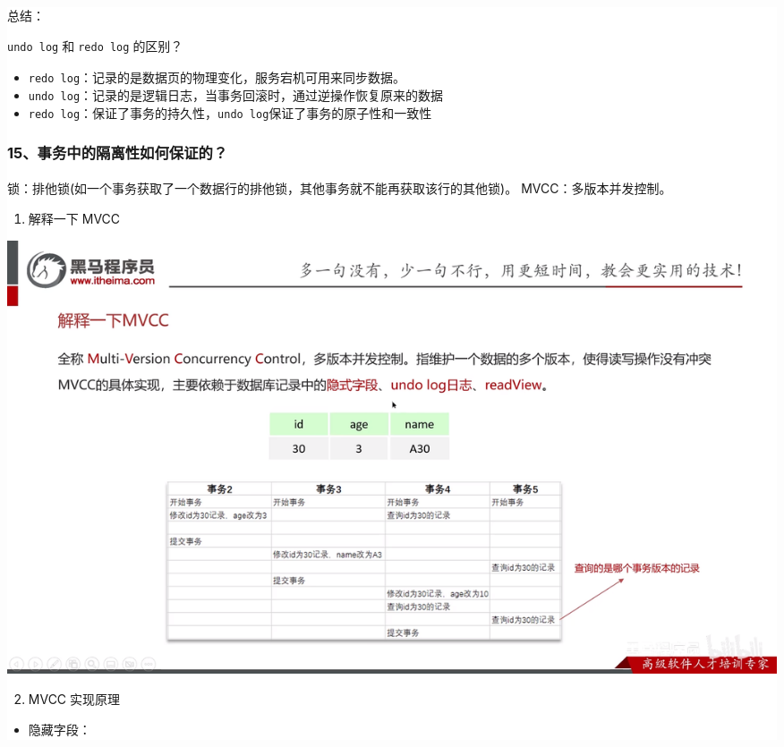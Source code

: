 总结：

`undo log`  和  `redo log` 的区别？
- `redo log`：记录的是数据页的物理变化，服务宕机可用来同步数据。
- `undo log`：记录的是逻辑日志，当事务回滚时，通过逆操作恢复原来的数据
- `redo log`：保证了事务的持久性，`undo log`保证了事务的原子性和一致性

### 15、事务中的隔离性如何保证的？

锁：排他锁(如一个事务获取了一个数据行的排他锁，其他事务就不能再获取该行的其他锁)。
MVCC：多版本并发控制。

1. 解释一下 MVCC
  
![img_18.png](images/img_18.png)

2. MVCC 实现原理

- 隐藏字段：

